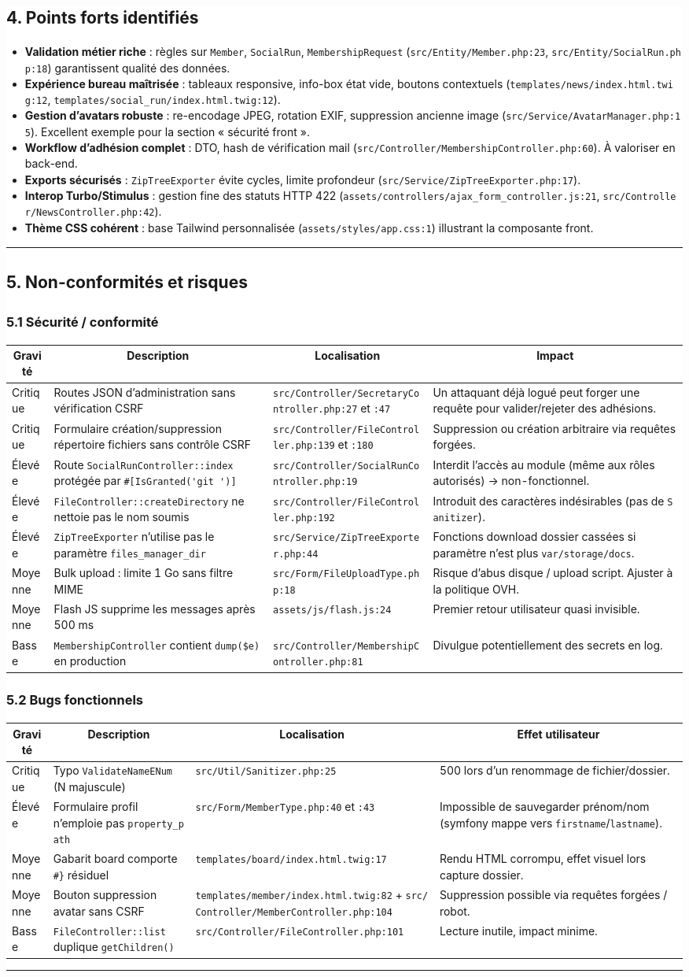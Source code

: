 
## 4. Points forts identifiés

- **Validation métier riche** : règles sur `Member`, `SocialRun`, `MembershipRequest` (`src/Entity/Member.php:23`, `src/Entity/SocialRun.php:18`) garantissent qualité des données.
- **Expérience bureau maîtrisée** : tableaux responsive, info-box état vide, boutons contextuels (`templates/news/index.html.twig:12`, `templates/social_run/index.html.twig:12`).
- **Gestion d’avatars robuste** : re-encodage JPEG, rotation EXIF, suppression ancienne image (`src/Service/AvatarManager.php:15`). Excellent exemple pour la section « sécurité front ».
- **Workflow d’adhésion complet** : DTO, hash de vérification mail (`src/Controller/MembershipController.php:60`). À valoriser en back-end.
- **Exports sécurisés** : `ZipTreeExporter` évite cycles, limite profondeur (`src/Service/ZipTreeExporter.php:17`).
- **Interop Turbo/Stimulus** : gestion fine des statuts HTTP 422 (`assets/controllers/ajax_form_controller.js:21`, `src/Controller/NewsController.php:42`).
- **Thème CSS cohérent** : base Tailwind personnalisée (`assets/styles/app.css:1`) illustrant la composante front.

---

## 5. Non-conformités et risques

### 5.1 Sécurité / conformité

| Gravité | Description | Localisation | Impact |
| --- | --- | --- | --- |
| Critique | Routes JSON d’administration sans vérification CSRF | `src/Controller/SecretaryController.php:27` et `:47` | Un attaquant déjà logué peut forger une requête pour valider/rejeter des adhésions. |
| Critique | Formulaire création/suppression répertoire fichiers sans contrôle CSRF | `src/Controller/FileController.php:139` et `:180` | Suppression ou création arbitraire via requêtes forgées. |
| Élevée | Route `SocialRunController::index` protégée par `#[IsGranted('git ')]` | `src/Controller/SocialRunController.php:19` | Interdit l’accès au module (même aux rôles autorisés) → non-fonctionnel. |
| Élevée | `FileController::createDirectory` ne nettoie pas le nom soumis | `src/Controller/FileController.php:192` | Introduit des caractères indésirables (pas de `Sanitizer`). |
| Élevée | `ZipTreeExporter` n’utilise pas le paramètre `files_manager_dir` | `src/Service/ZipTreeExporter.php:44` | Fonctions download dossier cassées si paramètre n’est plus `var/storage/docs`. |
| Moyenne | Bulk upload : limite 1 Go sans filtre MIME | `src/Form/FileUploadType.php:18` | Risque d’abus disque / upload script. Ajuster à la politique OVH. |
| Moyenne | Flash JS supprime les messages après 500 ms | `assets/js/flash.js:24` | Premier retour utilisateur quasi invisible. |
| Basse | `MembershipController` contient `dump($e)` en production | `src/Controller/MembershipController.php:81` | Divulgue potentiellement des secrets en log. |

### 5.2 Bugs fonctionnels

| Gravité | Description | Localisation | Effet utilisateur |
| --- | --- | --- | --- |
| Critique | Typo `ValidateNameENum` (N majuscule) | `src/Util/Sanitizer.php:25` | 500 lors d’un renommage de fichier/dossier. |
| Élevée | Formulaire profil n’emploie pas `property_path` | `src/Form/MemberType.php:40` et `:43` | Impossible de sauvegarder prénom/nom (symfony mappe vers `firstname`/`lastname`). |
| Moyenne | Gabarit board comporte `#}` résiduel | `templates/board/index.html.twig:17` | Rendu HTML corrompu, effet visuel lors capture dossier. |
| Moyenne | Bouton suppression avatar sans CSRF | `templates/member/index.html.twig:82` + `src/Controller/MemberController.php:104` | Suppression possible via requêtes forgées / robot. |
| Basse | `FileController::list` duplique `getChildren()` | `src/Controller/FileController.php:101` | Lecture inutile, impact minime. |

---